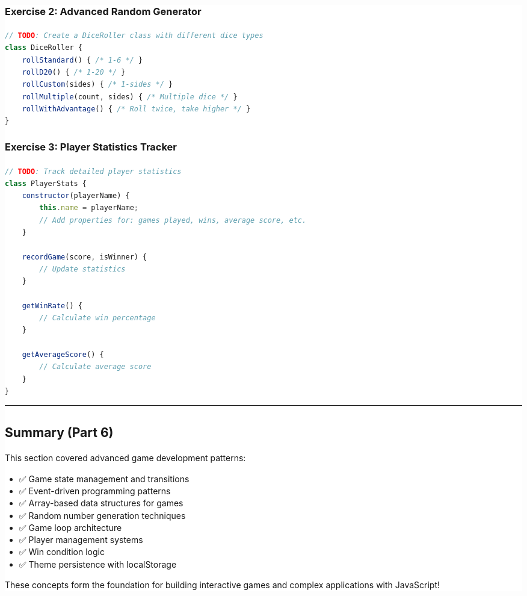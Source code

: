 ### Exercise 2: Advanced Random Generator
```javascript
// TODO: Create a DiceRoller class with different dice types
class DiceRoller {
    rollStandard() { /* 1-6 */ }
    rollD20() { /* 1-20 */ }
    rollCustom(sides) { /* 1-sides */ }
    rollMultiple(count, sides) { /* Multiple dice */ }
    rollWithAdvantage() { /* Roll twice, take higher */ }
}
```

### Exercise 3: Player Statistics Tracker
```javascript
// TODO: Track detailed player statistics
class PlayerStats {
    constructor(playerName) {
        this.name = playerName;
        // Add properties for: games played, wins, average score, etc.
    }
    
    recordGame(score, isWinner) {
        // Update statistics
    }
    
    getWinRate() {
        // Calculate win percentage
    }
    
    getAverageScore() {
        // Calculate average score
    }
}
```

---

## Summary (Part 6)

This section covered advanced game development patterns:
- ✅ Game state management and transitions
- ✅ Event-driven programming patterns
- ✅ Array-based data structures for games
- ✅ Random number generation techniques
- ✅ Game loop architecture
- ✅ Player management systems
- ✅ Win condition logic
- ✅ Theme persistence with localStorage

These concepts form the foundation for building interactive games and complex applications with JavaScript!
